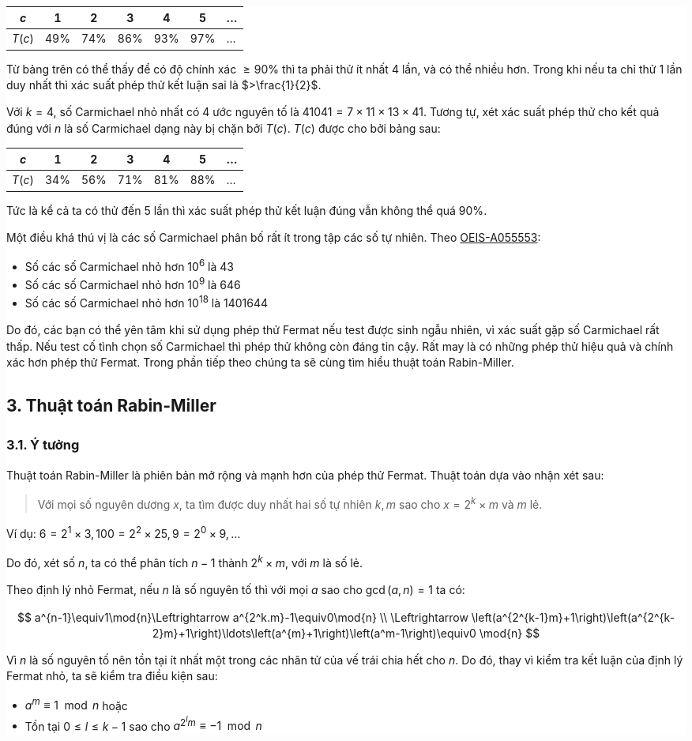 $c$    |$1$|$2$|$3$|$4$|$5$|$\ldots$
-------|-|-|-|-|-|-------
$T(c)$ |$49\%$|$74\%$|$86\%$|$93\%$|$97\%$|$\ldots$

Từ bảng trên có thể thấy để có độ chính xác $\ge90\%$ thì ta phải thử ít nhất $4$ lần, và có thể nhiều hơn. Trong khi nếu ta chỉ thử $1$ lần duy nhất thì xác suất phép thử kết luận sai là $>\frac{1}{2}$.

Với $k=4$, số Carmichael nhỏ nhất có $4$ ước nguyên tố là $41041$$= 7 \times 11 \times 13 \times 41$. Tương tự, xét xác suất phép thử cho kết quả đúng với $n$ là số Carmichael dạng này bị chặn bởi $T(c)$. $T(c)$ được cho bởi bảng sau:

$c$    |$1$|$2$|$3$|$4$|$5$|$\ldots$
-------|-|-|-|-|-|-------
$T(c)$ |$34\%$|$56\%$|$71\%$|$81\%$|$88\%$|$\ldots$

Tức là kể cả ta có thử đến $5$ lần thì xác suất phép thử kết luận đúng vẫn không thể quá $90\%$.

Một điều khá thú vị là các số Carmichael phân bố rất ít trong tập các số tự nhiên. Theo [OEIS-A055553](https://oeis.org/A055553):
* Số các số Carmichael nhỏ hơn $10^6$ là $43$
* Số các số Carmichael nhỏ hơn $10^9$ là $646$
* Số các số Carmichael nhỏ hơn $10^{18}$ là $1401644$

Do đó, các bạn có thể yên tâm khi sử dụng phép thử Fermat nếu test được sinh ngẫu nhiên, vì xác suất gặp số Carmichael rất thấp. Nếu test cố tình chọn số Carmichael thì phép thử không còn đáng tin cậy. Rất may là có những phép thử hiệu quả và chính xác hơn phép thử Fermat. Trong phần tiếp theo chúng ta sẽ cùng tìm hiểu thuật toán Rabin-Miller.

## 3. Thuật toán Rabin-Miller

### 3.1. Ý tưởng

Thuật toán Rabin-Miller là phiên bản mở rộng và mạnh hơn của phép thử Fermat. Thuật toán dựa vào nhận xét sau:

> Với mọi số nguyên dương $x$, ta tìm được duy nhất hai số tự nhiên $k,m$ sao cho $x=2^k\times m$ và $m$ lẻ.

Ví dụ: $6=2^1\times3,100=2^2\times25, 9=2^0\times9,\ldots$

Do đó, xét số $n$, ta có thể phân tích $n-1$ thành $2^k\times m$, với $m$ là số lẻ.

Theo định lý nhỏ Fermat, nếu $n$ là số nguyên tố thì với mọi $a$ sao cho $\gcd(a,n)=1$ ta có: 

$$
a^{n-1}\equiv1\mod{n}\Leftrightarrow a^{2^k.m}-1\equiv0\mod{n} \\
\Leftrightarrow \left(a^{2^{k-1}m}+1\right)\left(a^{2^{k-2}m}+1\right)\ldots\left(a^{m}+1\right)\left(a^m-1\right)\equiv0 \mod{n}
$$

Vì $n$ là số nguyên tố nên tồn tại ít nhất một trong các nhân tử của vế trái chia hết cho $n$. Do đó, thay vì kiểm tra kết luận của định lý Fermat nhỏ, ta sẽ kiểm tra điều kiện sau:

* $a^m\equiv1\mod{n}$ hoặc
* Tồn tại $0\le l \le k-1$ sao cho $a^{{2^l}m}\equiv-1\mod{n}$
